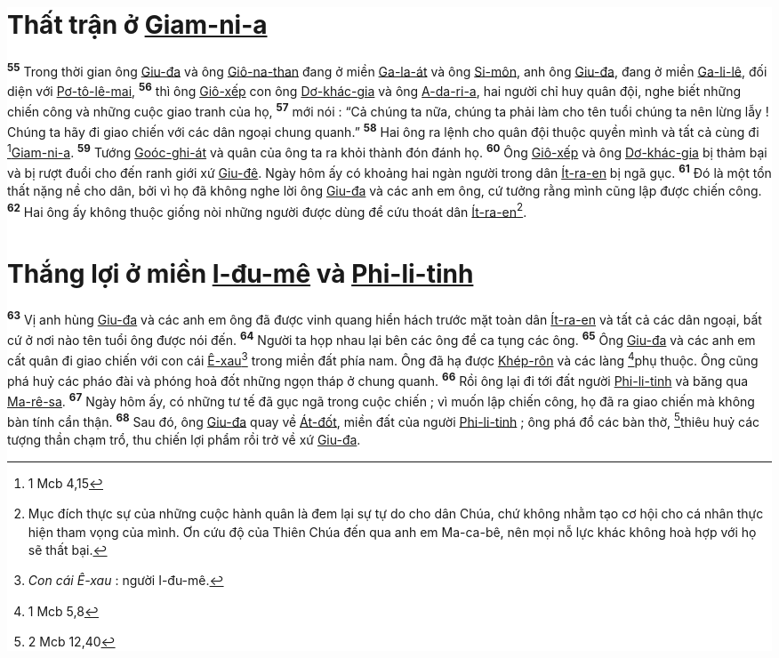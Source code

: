 
# Thất trận ở [Giam-ni-a]()
<sup><b>55</b></sup> Trong thời gian ông [Giu-đa]() và ông [Giô-na-than]() đang ở miền [Ga-la-át]() và ông [Si-môn](), anh ông [Giu-đa](), đang ở miền [Ga-li-lê](), đối diện với [Pơ-tô-lê-mai](), <sup><b>56</b></sup> thì ông [Giô-xếp]() con ông [Dơ-khác-gia]() và ông [A-da-ri-a](), hai người chỉ huy quân đội, nghe biết những chiến công và những cuộc giao tranh của họ, <sup><b>57</b></sup> mới nói : “Cả chúng ta nữa, chúng ta phải làm cho tên tuổi chúng ta nên lừng lẫy ! Chúng ta hãy đi giao chiến với các dân ngoại chung quanh.” <sup><b>58</b></sup> Hai ông ra lệnh cho quân đội thuộc quyền mình và tất cả cùng đi [^12*][Giam-ni-a](). <sup><b>59</b></sup> Tướng [Goóc-ghi-át]() và quân của ông ta ra khỏi thành đón đánh họ. <sup><b>60</b></sup> Ông [Giô-xếp]() và ông [Dơ-khác-gia]() bị thảm bại và bị rượt đuổi cho đến ranh giới xứ [Giu-đê](). Ngày hôm ấy có khoảng hai ngàn người trong dân [Ít-ra-en]() bị ngã gục. <sup><b>61</b></sup> Đó là một tổn thất nặng nề cho dân, bởi vì họ đã không nghe lời ông [Giu-đa]() và các anh em ông, cứ tưởng rằng mình cũng lập được chiến công. <sup><b>62</b></sup> Hai ông ấy không thuộc giống nòi những người được dùng để cứu thoát dân [Ít-ra-en]()[^14].


# Thắng lợi ở miền [I-đu-mê]() và [Phi-li-tinh]()
<sup><b>63</b></sup> Vị anh hùng [Giu-đa]() và các anh em ông đã được vinh quang hiển hách trước mặt toàn dân [Ít-ra-en]() và tất cả các dân ngoại, bất cứ ở nơi nào tên tuổi ông được nói đến. <sup><b>64</b></sup> Người ta họp nhau lại bên các ông để ca tụng các ông. <sup><b>65</b></sup> Ông [Giu-đa]() và các anh em cất quân đi giao chiến với con cái [Ê-xau]()[^15] trong miền đất phía nam. Ông đã hạ được [Khép-rôn]() và các làng [^13*]phụ thuộc. Ông cũng phá huỷ các pháo đài và phóng hoả đốt những ngọn tháp ở chung quanh. <sup><b>66</b></sup> Rồi ông lại đi tới đất người [Phi-li-tinh]() và băng qua [Ma-rê-sa](). <sup><b>67</b></sup> Ngày hôm ấy, có những tư tế đã gục ngã trong cuộc chiến ; vì muốn lập chiến công, họ đã ra giao chiến mà không bàn tính cẩn thận. <sup><b>68</b></sup> Sau đó, ông [Giu-đa]() quay về [Át-đốt](), miền đất của người [Phi-li-tinh]() ; ông phá đổ các bàn thờ, [^14*]thiêu huỷ các tượng thần chạm trổ, thu chiến lợi phẩm rồi trở về xứ [Giu-đa]().

[^1]: Những biến cố kể lại trong chương này xảy ra nội trong năm 163 tCN.
[^2]: Một miền ở phía đông nam Si-khem.
[^3]: Hầu chắc là một bộ lạc Ả-rập.
[^4]: *Dân Am-mon* sống ở phía đông sông Gio-đan.
[^5]: *Ga-la-át* : vùng đất ở phía đông sông Gio-đan, nằm giữa sông Giác-mút và sông Ác-nôn. Trong thời Hy-lạp hoá, Ga-la-át cũng gồm cả cao nguyên Xy-ri ở phía bắc sông Giác-mút nữa.
[^6]: Tướng Ti-mô-thê này là một vị tổng trấn được nói đến ở 2 Mcb 12,2.10-31. Có tác giả cho rằng tướng Ti-mô-thê ở 1 Mcb 5,6 thì khác với tướng Ti-mô-thê ở 1 Mcb 5,11.
[^7]: *Miền Tô-bi-a* (en tois Toubiou) : một vùng nằm ở giữa Am-man và sông Gio-đan, do gia tộc Tô-bi-a lãnh đạo (x. 2 Mcb 3,11+).
[^8]: *Pơ-tô-lê-mai*, là tên do vua Pơ-tô-lê-mê II đặt cho vùng Ác-cô (Akko, x. Tl 1,31) nằm trên bờ biển Địa Trung Hải, ở phía nam Xi-đôn và Tia.
[^9]: *Na-ba-tê* : còn gọi là người Ả-rập (2 Mcb 5,8). Họ giàu có và đầy quyền lực nhờ làm nghề buôn bán thành từng đoàn trong hai thế kỷ tCN. Có lúc họ kiểm soát toàn bộ vùng bên kia sông Gio-đan đến tận Đa-mát (x. 2 Cr 11,32-33). Theo 2 Mcb 12,11-12, người Na-ba-tê chỉ hoà hoãn với Giu-đa sau khi đã bị ông đánh bại.
[^10]: Theo 2 Mcb 12,20 có 120.000 bộ binh, 2.500 kỵ binh.
[^11]: Họ là những sĩ quan điều hành đoàn quân.
[^12]: *Ép-rôn* cách hồ Ga-li-lê 30 km về phía đông nam.
[^13]: 2 Mcb 12,31 đặt biến cố này vào lễ Ngũ Tuần năm 163 tCN.
[^14]: Mục đích thực sự của những cuộc hành quân là đem lại sự tự do cho dân Chúa, chứ không nhằm tạo cơ hội cho cá nhân thực hiện tham vọng của mình. Ơn cứu độ của Thiên Chúa đến qua anh em Ma-ca-bê, nên mọi nỗ lực khác không hoà hợp với họ sẽ thất bại.
[^15]: *Con cái Ê-xau* : người I-đu-mê.
[^1*]: 2 Mcb 10,15-23
[^2*]: Gs 6,17
[^3*]: 1 Mcb 3,5; 5,44
[^4*]: Đnl 2,5
[^5*]: 2 Mcb 12,2
[^6*]: Is 8,23
[^7*]: 2 Mcb 12,10-31
[^8*]: 1 Sm 14,9-10
[^9*]: 1 Mcb 3,5; 5,5
[^10*]: Ds 20,14 tt; 21,21tt
[^11*]: Gs 6,17
[^12*]: 1 Mcb 4,15
[^13*]: 1 Mcb 5,8
[^14*]: 2 Mcb 12,40